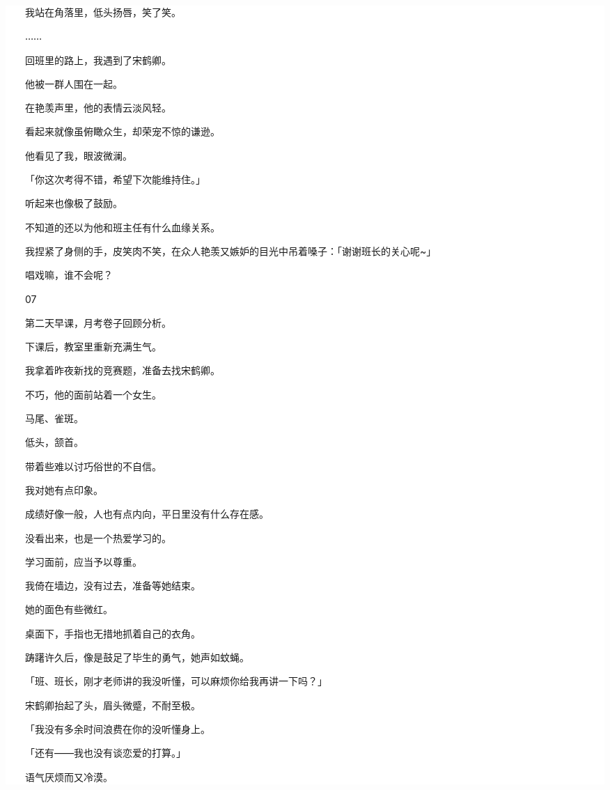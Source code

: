 &emsp;&emsp;我站在角落里，低头扬唇，笑了笑。  
  
&emsp;&emsp;……  
  
&emsp;&emsp;回班里的路上，我遇到了宋鹤卿。  
  
&emsp;&emsp;他被一群人围在一起。  
  
&emsp;&emsp;在艳羡声里，他的表情云淡风轻。  
  
&emsp;&emsp;看起来就像虽俯瞰众生，却荣宠不惊的谦逊。  
  
&emsp;&emsp;他看见了我，眼波微澜。  
  
&emsp;&emsp;「你这次考得不错，希望下次能维持住。」  
  
&emsp;&emsp;听起来也像极了鼓励。  
  
&emsp;&emsp;不知道的还以为他和班主任有什么血缘关系。  
  
&emsp;&emsp;我捏紧了身侧的手，皮笑肉不笑，在众人艳羡又嫉妒的目光中吊着嗓子：「谢谢班长的关心呢~」  
  
&emsp;&emsp;唱戏嘛，谁不会呢？  
  
&emsp;&emsp;07  
  
&emsp;&emsp;第二天早课，月考卷子回顾分析。  
  
&emsp;&emsp;下课后，教室里重新充满生气。  
  
&emsp;&emsp;我拿着昨夜新找的竞赛题，准备去找宋鹤卿。  
  
&emsp;&emsp;不巧，他的面前站着一个女生。  
  
&emsp;&emsp;马尾、雀斑。  
  
&emsp;&emsp;低头，颔首。  
  
&emsp;&emsp;带着些难以讨巧俗世的不自信。  
  
&emsp;&emsp;我对她有点印象。  
  
&emsp;&emsp;成绩好像一般，人也有点内向，平日里没有什么存在感。  
  
&emsp;&emsp;没看出来，也是一个热爱学习的。  
  
&emsp;&emsp;学习面前，应当予以尊重。  
  
&emsp;&emsp;我倚在墙边，没有过去，准备等她结束。  
  
&emsp;&emsp;她的面色有些微红。  
  
&emsp;&emsp;桌面下，手指也无措地抓着自己的衣角。  
  
&emsp;&emsp;踌躇许久后，像是鼓足了毕生的勇气，她声如蚊蝇。  
  
&emsp;&emsp;「班、班长，刚才老师讲的我没听懂，可以麻烦你给我再讲一下吗？」  
  
&emsp;&emsp;宋鹤卿抬起了头，眉头微蹙，不耐至极。  
  
&emsp;&emsp;「我没有多余时间浪费在你的没听懂身上。  
  
&emsp;&emsp;「还有——我也没有谈恋爱的打算。」  
  
&emsp;&emsp;语气厌烦而又冷漠。  
  